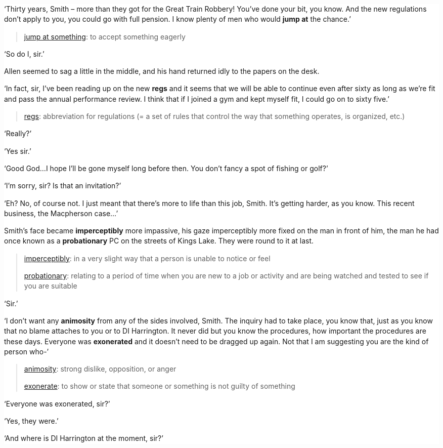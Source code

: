 ‘Thirty years, Smith – more than they got for the Great Train Robbery! You’ve done your bit, you know. And the new regulations don’t apply to you, you could go with full pension. I know plenty of men who would **jump at** the chance.’

> [jump at something](https://dictionary.cambridge.org/dictionary/english-chinese-traditional/jump-at?q=jumps+at+them): to accept something eagerly

‘So do I, sir.’

Allen seemed to sag a little in the middle, and his hand returned idly to the papers on the desk.

‘In fact, sir, I’ve been reading up on the new **regs** and it seems that we will be able to continue even after sixty as long as we’re fit and pass the annual performance review. I think that if I joined a gym and kept myself fit, I could go on to sixty five.’

> [regs](https://dictionary.cambridge.org/dictionary/english/regs): abbreviation for regulations (= a set of rules that control the way that something operates, is organized, etc.)

‘Really?’

‘Yes sir.’

‘Good God…I hope I’ll be gone myself long before then. You don’t fancy a spot of fishing or golf?’

‘I’m sorry, sir? Is that an invitation?’

‘Eh? No, of course not. I just meant that there’s more to life than this job, Smith. It’s getting harder, as you know. This recent business, the Macpherson case…’

Smith’s face became **imperceptibly** more impassive, his gaze imperceptibly more fixed on the man in front of him, the man he had once known as a **probationary** PC on the streets of Kings Lake. They were round to it at last.

> [imperceptibly](https://dictionary.cambridge.org/dictionary/english-chinese-traditional/imperceptibly): in a very slight way that a person is unable to notice or feel
>
> [probationary](https://dictionary.cambridge.org/dictionary/english-chinese-traditional/probationary): relating to a period of time when you are new to a job or activity and are being watched and tested to see if you are suitable

‘Sir.’

‘I don’t want any **animosity** from any of the sides involved, Smith. The inquiry had to take place, you know that, just as you know that no blame attaches to you or to DI Harrington. It never did but you know the procedures, how important the procedures are these days. Everyone was **exonerated** and it doesn’t need to be dragged up again. Not that I am suggesting you are the kind of person who-’

> [animosity](https://dictionary.cambridge.org/dictionary/english-chinese-traditional/animosity): strong dislike, opposition, or anger
>
> [exonerate](https://dictionary.cambridge.org/dictionary/english-chinese-traditional/exonerate?q=exonerated): to show or state that someone or something is not guilty of something

‘Everyone was exonerated, sir?’

‘Yes, they were.’

‘And where is DI Harrington at the moment, sir?’
